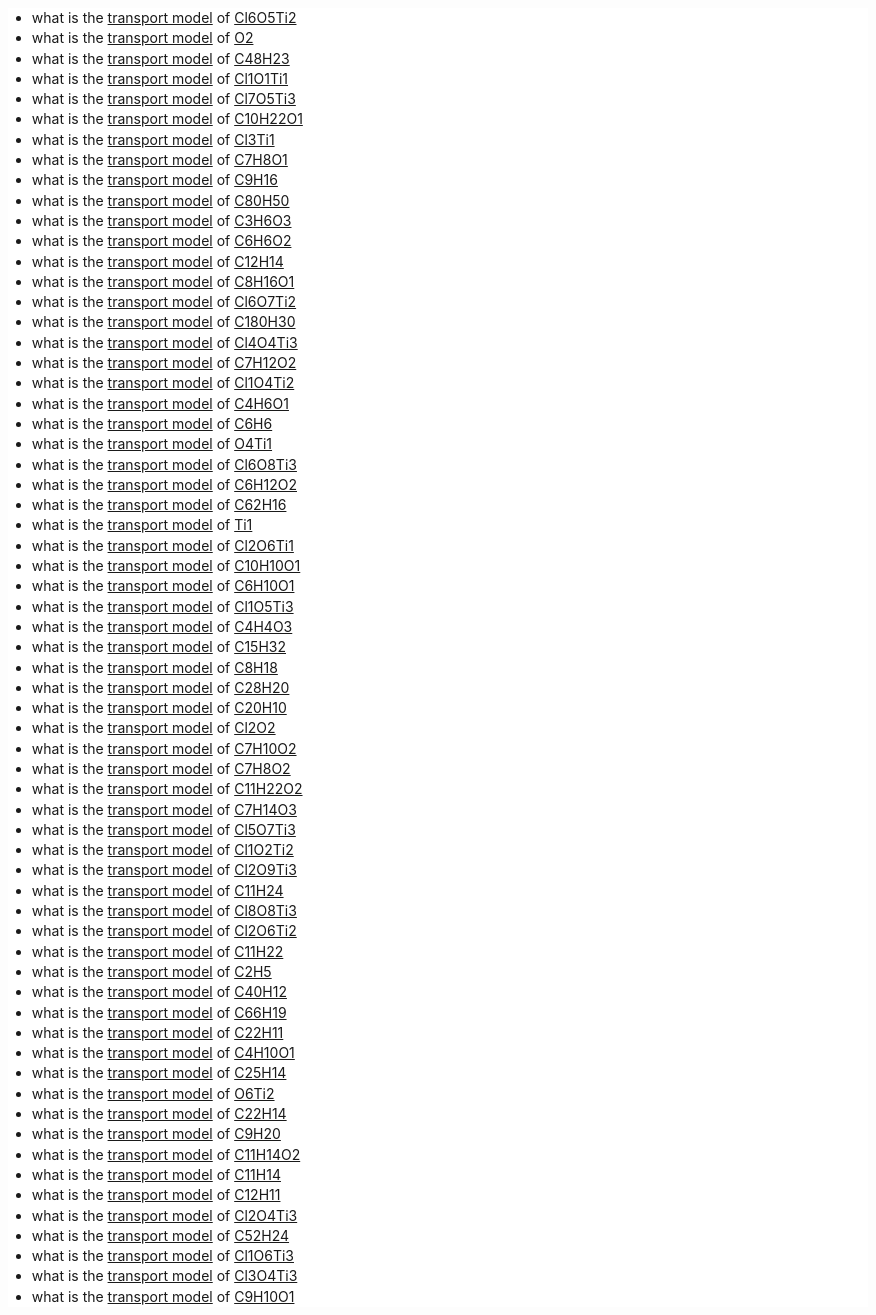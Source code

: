  - what is the [transport model](attribute) of [Cl6O5Ti2](species)
 - what is the [transport model](attribute) of [O2](species)
 - what is the [transport model](attribute) of [C48H23](species)
 - what is the [transport model](attribute) of [Cl1O1Ti1](species)
 - what is the [transport model](attribute) of [Cl7O5Ti3](species)
 - what is the [transport model](attribute) of [C10H22O1](species)
 - what is the [transport model](attribute) of [Cl3Ti1](species)
 - what is the [transport model](attribute) of [C7H8O1](species)
 - what is the [transport model](attribute) of [C9H16](species)
 - what is the [transport model](attribute) of [C80H50](species)
 - what is the [transport model](attribute) of [C3H6O3](species)
 - what is the [transport model](attribute) of [C6H6O2](species)
 - what is the [transport model](attribute) of [C12H14](species)
 - what is the [transport model](attribute) of [C8H16O1](species)
 - what is the [transport model](attribute) of [Cl6O7Ti2](species)
 - what is the [transport model](attribute) of [C180H30](species)
 - what is the [transport model](attribute) of [Cl4O4Ti3](species)
 - what is the [transport model](attribute) of [C7H12O2](species)
 - what is the [transport model](attribute) of [Cl1O4Ti2](species)
 - what is the [transport model](attribute) of [C4H6O1](species)
 - what is the [transport model](attribute) of [C6H6](species)
 - what is the [transport model](attribute) of [O4Ti1](species)
 - what is the [transport model](attribute) of [Cl6O8Ti3](species)
 - what is the [transport model](attribute) of [C6H12O2](species)
 - what is the [transport model](attribute) of [C62H16](species)
 - what is the [transport model](attribute) of [Ti1](species)
 - what is the [transport model](attribute) of [Cl2O6Ti1](species)
 - what is the [transport model](attribute) of [C10H10O1](species)
 - what is the [transport model](attribute) of [C6H10O1](species)
 - what is the [transport model](attribute) of [Cl1O5Ti3](species)
 - what is the [transport model](attribute) of [C4H4O3](species)
 - what is the [transport model](attribute) of [C15H32](species)
 - what is the [transport model](attribute) of [C8H18](species)
 - what is the [transport model](attribute) of [C28H20](species)
 - what is the [transport model](attribute) of [C20H10](species)
 - what is the [transport model](attribute) of [Cl2O2](species)
 - what is the [transport model](attribute) of [C7H10O2](species)
 - what is the [transport model](attribute) of [C7H8O2](species)
 - what is the [transport model](attribute) of [C11H22O2](species)
 - what is the [transport model](attribute) of [C7H14O3](species)
 - what is the [transport model](attribute) of [Cl5O7Ti3](species)
 - what is the [transport model](attribute) of [Cl1O2Ti2](species)
 - what is the [transport model](attribute) of [Cl2O9Ti3](species)
 - what is the [transport model](attribute) of [C11H24](species)
 - what is the [transport model](attribute) of [Cl8O8Ti3](species)
 - what is the [transport model](attribute) of [Cl2O6Ti2](species)
 - what is the [transport model](attribute) of [C11H22](species)
 - what is the [transport model](attribute) of [C2H5](species)
 - what is the [transport model](attribute) of [C40H12](species)
 - what is the [transport model](attribute) of [C66H19](species)
 - what is the [transport model](attribute) of [C22H11](species)
 - what is the [transport model](attribute) of [C4H10O1](species)
 - what is the [transport model](attribute) of [C25H14](species)
 - what is the [transport model](attribute) of [O6Ti2](species)
 - what is the [transport model](attribute) of [C22H14](species)
 - what is the [transport model](attribute) of [C9H20](species)
 - what is the [transport model](attribute) of [C11H14O2](species)
 - what is the [transport model](attribute) of [C11H14](species)
 - what is the [transport model](attribute) of [C12H11](species)
 - what is the [transport model](attribute) of [Cl2O4Ti3](species)
 - what is the [transport model](attribute) of [C52H24](species)
 - what is the [transport model](attribute) of [Cl1O6Ti3](species)
 - what is the [transport model](attribute) of [Cl3O4Ti3](species)
 - what is the [transport model](attribute) of [C9H10O1](species)